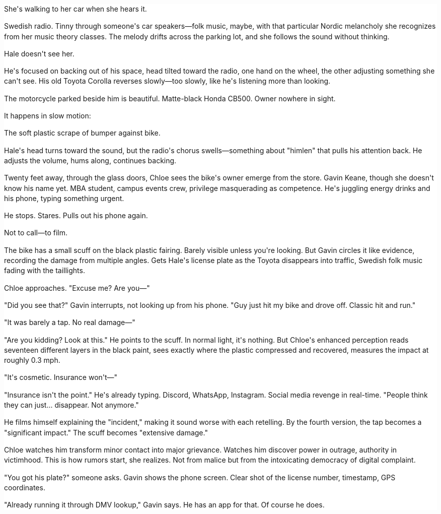 She's walking to her car when she hears it.

Swedish radio. Tinny through someone's car speakers—folk music, maybe, with that particular Nordic melancholy she recognizes from her music theory classes. The melody drifts across the parking lot, and she follows the sound without thinking.

Hale doesn't see her.

He's focused on backing out of his space, head tilted toward the radio, one hand on the wheel, the other adjusting something she can't see. His old Toyota Corolla reverses slowly—too slowly, like he's listening more than looking.

The motorcycle parked beside him is beautiful. Matte-black Honda CB500. Owner nowhere in sight.

It happens in slow motion:

The soft plastic scrape of bumper against bike.

Hale's head turns toward the sound, but the radio's chorus swells—something about "himlen" that pulls his attention back. He adjusts the volume, hums along, continues backing.

Twenty feet away, through the glass doors, Chloe sees the bike's owner emerge from the store. Gavin Keane, though she doesn't know his name yet. MBA student, campus events crew, privilege masquerading as competence. He's juggling energy drinks and his phone, typing something urgent.

He stops. Stares. Pulls out his phone again.

Not to call—to film.

The bike has a small scuff on the black plastic fairing. Barely visible unless you're looking. But Gavin circles it like evidence, recording the damage from multiple angles. Gets Hale's license plate as the Toyota disappears into traffic, Swedish folk music fading with the taillights.

Chloe approaches. "Excuse me? Are you—"

"Did you see that?" Gavin interrupts, not looking up from his phone. "Guy just hit my bike and drove off. Classic hit and run."

"It was barely a tap. No real damage—"

"Are you kidding? Look at this." He points to the scuff. In normal light, it's nothing. But Chloe's enhanced perception reads seventeen different layers in the black paint, sees exactly where the plastic compressed and recovered, measures the impact at roughly 0.3 mph.

"It's cosmetic. Insurance won't—"

"Insurance isn't the point." He's already typing. Discord, WhatsApp, Instagram. Social media revenge in real-time. "People think they can just... disappear. Not anymore."

He films himself explaining the "incident," making it sound worse with each retelling. By the fourth version, the tap becomes a "significant impact." The scuff becomes "extensive damage."

Chloe watches him transform minor contact into major grievance. Watches him discover power in outrage, authority in victimhood. This is how rumors start, she realizes. Not from malice but from the intoxicating democracy of digital complaint.

"You got his plate?" someone asks. Gavin shows the phone screen. Clear shot of the license number, timestamp, GPS coordinates.

"Already running it through DMV lookup," Gavin says. He has an app for that. Of course he does.
